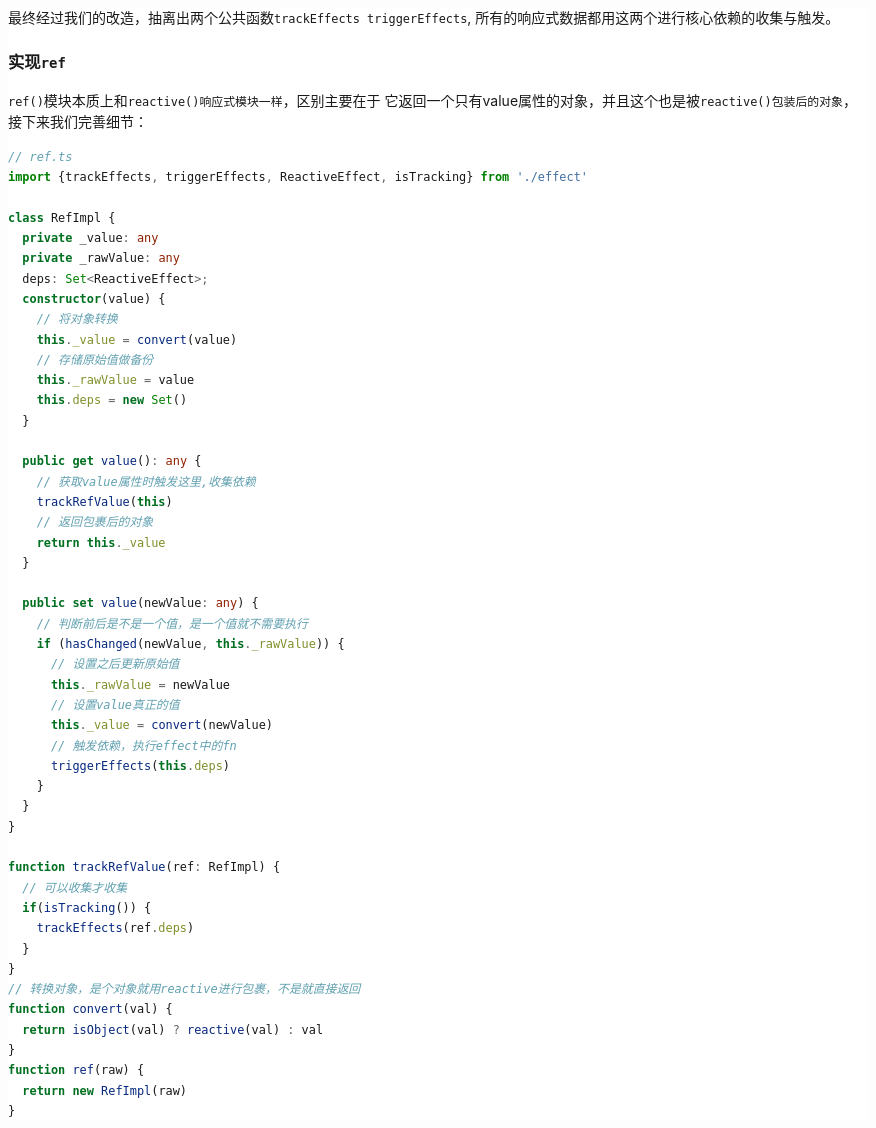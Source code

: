 最终经过我们的改造，抽离出两个公共函数`trackEffects triggerEffects`, 所有的响应式数据都用这两个进行核心依赖的收集与触发。

### 实现`ref`

`ref()`模块本质上和`reactive()响应式模块一样`，区别主要在于 它返回一个只有value属性的对象，并且这个也是被`reactive()包装后的对象`，接下来我们完善细节：

```typescript
// ref.ts
import {trackEffects, triggerEffects, ReactiveEffect, isTracking} from './effect'

class RefImpl {
  private _value: any
  private _rawValue: any
  deps: Set<ReactiveEffect>;
  constructor(value) { 
    // 将对象转换 
    this._value = convert(value)
    // 存储原始值做备份
    this._rawValue = value
    this.deps = new Set()
  }

  public get value(): any {
    // 获取value属性时触发这里,收集依赖
    trackRefValue(this)
    // 返回包裹后的对象
    return this._value
  }

  public set value(newValue: any) {
    // 判断前后是不是一个值，是一个值就不需要执行
    if (hasChanged(newValue, this._rawValue)) {
      // 设置之后更新原始值
      this._rawValue = newValue
      // 设置value真正的值
      this._value = convert(newValue)
      // 触发依赖，执行effect中的fn
      triggerEffects(this.deps)
    }
  }
}

function trackRefValue(ref: RefImpl) {
  // 可以收集才收集
  if(isTracking()) {
    trackEffects(ref.deps)
  }
}
// 转换对象，是个对象就用reactive进行包裹，不是就直接返回
function convert(val) {
  return isObject(val) ? reactive(val) : val
}
function ref(raw) {
  return new RefImpl(raw)
}

```
